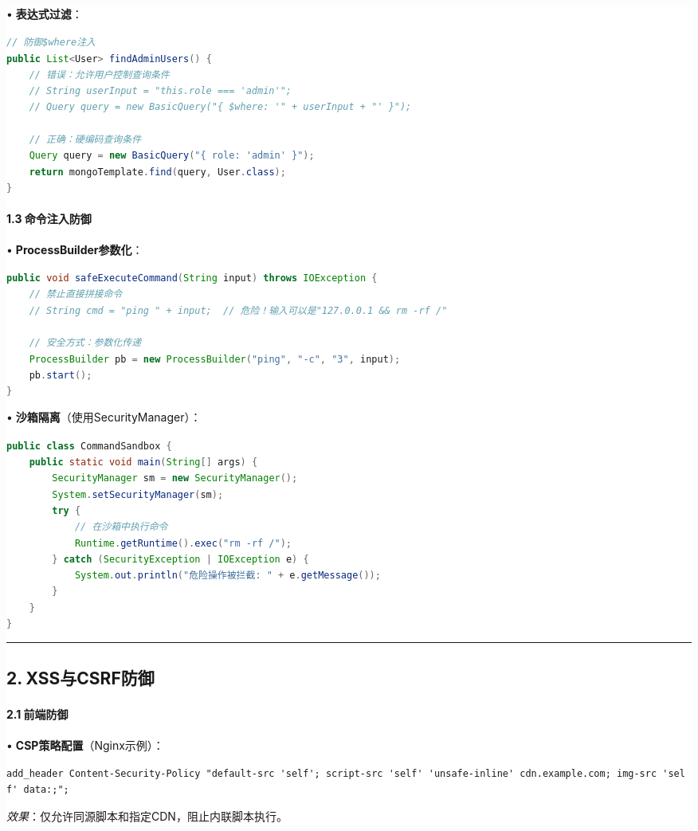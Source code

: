 • **表达式过滤**：  
  ```java  
  // 防御$where注入  
  public List<User> findAdminUsers() {  
      // 错误：允许用户控制查询条件  
      // String userInput = "this.role === 'admin'";  
      // Query query = new BasicQuery("{ $where: '" + userInput + "' }");  
  
      // 正确：硬编码查询条件  
      Query query = new BasicQuery("{ role: 'admin' }");  
      return mongoTemplate.find(query, User.class);  
  }  
  ```

#### **1.3 命令注入防御**  
• **ProcessBuilder参数化**：  
  ```java  
  public void safeExecuteCommand(String input) throws IOException {  
      // 禁止直接拼接命令  
      // String cmd = "ping " + input;  // 危险！输入可以是"127.0.0.1 && rm -rf /"  
  
      // 安全方式：参数化传递  
      ProcessBuilder pb = new ProcessBuilder("ping", "-c", "3", input);  
      pb.start();  
  }  
  ```

• **沙箱隔离**（使用SecurityManager）：  
  ```java  
  public class CommandSandbox {  
      public static void main(String[] args) {  
          SecurityManager sm = new SecurityManager();  
          System.setSecurityManager(sm);  
          try {  
              // 在沙箱中执行命令  
              Runtime.getRuntime().exec("rm -rf /");  
          } catch (SecurityException | IOException e) {  
              System.out.println("危险操作被拦截: " + e.getMessage());  
          }  
      }  
  }  
  ```

---

## **2. XSS与CSRF防御**  

#### **2.1 前端防御**  
• **CSP策略配置**（Nginx示例）：  
  ```nginx  
  add_header Content-Security-Policy "default-src 'self'; script-src 'self' 'unsafe-inline' cdn.example.com; img-src 'self' data:;";  
  ```
  *效果*：仅允许同源脚本和指定CDN，阻止内联脚本执行。  
